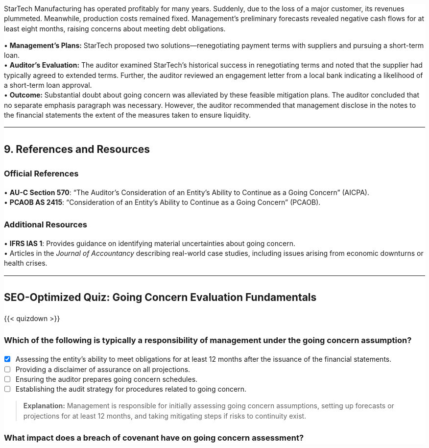 StarTech Manufacturing has operated profitably for many years. Suddenly, due to the loss of a major customer, its revenues plummeted. Meanwhile, production costs remained fixed. Management’s preliminary forecasts revealed negative cash flows for at least eight months, raising concerns about meeting debt obligations.

• **Management’s Plans:** StarTech proposed two solutions—renegotiating payment terms with suppliers and pursuing a short-term loan.  
• **Auditor’s Evaluation:** The auditor examined StarTech’s historical success in renegotiating terms and noted that the supplier had typically agreed to extended terms. Further, the auditor reviewed an engagement letter from a local bank indicating a likelihood of a short-term loan approval.  
• **Outcome:** Substantial doubt about going concern was alleviated by these feasible mitigation plans. The auditor concluded that no separate emphasis paragraph was necessary. However, the auditor recommended that management disclose in the notes to the financial statements the extent of the measures taken to ensure liquidity.

--------------------------------------------------------------------------------

## 9. References and Resources

### Official References
• **AU-C Section 570**: “The Auditor’s Consideration of an Entity’s Ability to Continue as a Going Concern” (AICPA).  
• **PCAOB AS 2415**: “Consideration of an Entity’s Ability to Continue as a Going Concern” (PCAOB).

### Additional Resources
• **IFRS IAS 1**: Provides guidance on identifying material uncertainties about going concern.  
• Articles in the *Journal of Accountancy* describing real-world case studies, including issues arising from economic downturns or health crises.

--------------------------------------------------------------------------------

## SEO-Optimized Quiz: Going Concern Evaluation Fundamentals

{{< quizdown >}}

### Which of the following is typically a responsibility of management under the going concern assumption?

- [x] Assessing the entity’s ability to meet obligations for at least 12 months after the issuance of the financial statements.  
- [ ] Providing a disclaimer of assurance on all projections.  
- [ ] Ensuring the auditor prepares going concern schedules.  
- [ ] Establishing the audit strategy for procedures related to going concern.

> **Explanation:** Management is responsible for initially assessing going concern assumptions, setting up forecasts or projections for at least 12 months, and taking mitigating steps if risks to continuity exist.

### What impact does a breach of covenant have on going concern assessment?
